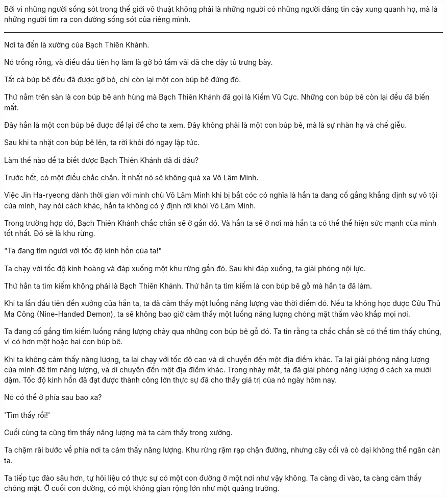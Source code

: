 Bởi vì những người sống sót trong thế giới võ thuật không phải là những người có những người đáng tin cậy xung quanh họ, mà là những người tìm ra con đường sống sót của riêng mình.

***

Nơi ta đến là xưởng của Bạch Thiên Khánh.

Nó trống rỗng, và điều đầu tiên họ làm là gỡ bỏ tấm vải đã che đậy tủ trưng bày.

Tất cả búp bê đều đã được gỡ bỏ, chỉ còn lại một con búp bê đứng đó.

Thứ nằm trên sàn là con búp bê anh hùng mà Bạch Thiên Khánh đã gọi là Kiếm Vũ Cực. Những con búp bê còn lại đều đã biến mất.

Đây hẳn là một con búp bê được để lại để cho ta xem. Đây không phải là một con búp bê, mà là sự nhàn hạ và chế giễu.

Sau khi ta nhặt con búp bê lên, ta rời khỏi đó ngay lập tức.

Làm thế nào để ta biết được Bạch Thiên Khánh đã đi đâu?

Trước hết, có một điều chắc chắn. Ít nhất nó sẽ không quá xa Võ Lâm Minh.

Việc Jin Ha-ryeong dành thời gian với minh chủ Võ Lâm Minh khi bị bắt cóc có nghĩa là hắn ta đang cố gắng khẳng định sự vô tội của mình, hay nói cách khác, hắn ta không có ý định rời khỏi Võ Lâm Minh.

Trong trường hợp đó, Bạch Thiên Khánh chắc chắn sẽ ở gần đó. Và hắn ta sẽ ở nơi mà hắn ta có thể thể hiện sức mạnh của mình tốt nhất. Đó sẽ là khu rừng.

"Ta đang tìm ngươi với tốc độ kinh hồn của ta!"

Ta chạy với tốc độ kinh hoàng và đáp xuống một khu rừng gần đó. Sau khi đáp xuống, ta giải phóng nội lực.

Thứ hắn ta tìm kiếm không phải là Bạch Thiên Khánh. Thứ hắn ta tìm kiếm là con búp bê gỗ mà hắn ta đã làm.

Khi ta lần đầu tiên đến xưởng của hắn ta, ta đã cảm thấy một luồng năng lượng vào thời điểm đó. Nếu ta không học được Cửu Thủ Ma Công (Nine-Handed Demon), ta sẽ không bao giờ cảm thấy một luồng năng lượng chóng mặt thấm vào khắp mọi nơi.

Ta đang cố gắng tìm kiếm luồng năng lượng chảy qua những con búp bê gỗ đó. Ta tin rằng ta chắc chắn sẽ có thể tìm thấy chúng, vì có hơn một hoặc hai con búp bê.

Khi ta không cảm thấy năng lượng, ta lại chạy với tốc độ cao và di chuyển đến một địa điểm khác. Ta lại giải phóng năng lượng của mình để tìm năng lượng, và di chuyển đến một địa điểm khác. Trong nháy mắt, ta đã giải phóng năng lượng ở cách xa mười dặm. Tốc độ kinh hồn đã đạt được thành công lớn thực sự đã cho thấy giá trị của nó ngày hôm nay.

Nó có thể ở phía sau bao xa?

'Tìm thấy rồi!'

Cuối cùng ta cũng tìm thấy năng lượng mà ta cảm thấy trong xưởng.

Ta chậm rãi bước về phía nơi ta cảm thấy năng lượng. Khu rừng rậm rạp chặn đường, nhưng cây cối và cỏ dại không thể ngăn cản ta.

Ta tiếp tục đào sâu hơn, tự hỏi liệu có thực sự có một con đường ở một nơi như vậy không. Ta càng đi vào, ta càng cảm thấy chóng mặt. Ở cuối con đường, có một không gian rộng lớn như một quảng trường.
